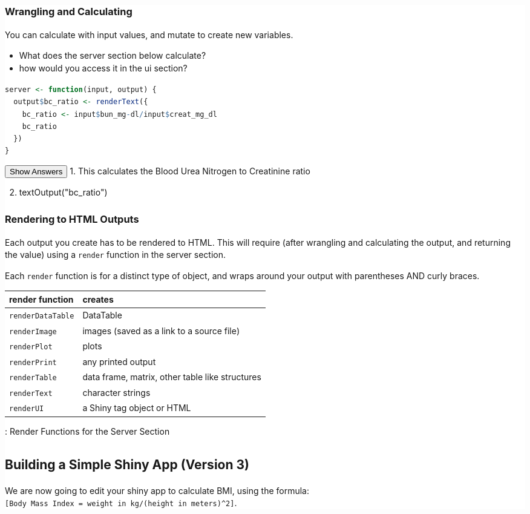 ### Wrangling and Calculating

You can calculate with input values, and mutate to create new variables.

-   What does the server section below calculate?
-   how would you access it in the ui section?


```r
server <- function(input, output) {
  output$bc_ratio <- renderText({
    bc_ratio <- input$bun_mg-dl/input$creat_mg_dl
    bc_ratio
  })
}
```


<div class='webex-solution'><button>Show Answers</button>
 1.
This calculates the Blood Urea Nitrogen to Creatinine ratio

2.  textOutput("bc_ratio")


</div>


### Rendering to HTML Outputs

Each output you create has to be rendered to HTML.
This will require (after wrangling and calculating the output, and returning the value) using a `render` function in the server section.

Each `render` function is for a distinct type of object, and wraps around your output with parentheses AND curly braces.

| **render function** | **creates**                                     |
|:--------------------|:------------------------------------------------|
| `renderDataTable`   | DataTable                                       |
| `renderImage`       | images (saved as a link to a source file)       |
| `renderPlot`        | plots                                           |
| `renderPrint`       | any printed output                              |
| `renderTable`       | data frame, matrix, other table like structures |
| `renderText`        | character strings                               |
| `renderUI`          | a Shiny tag object or HTML                      |

: Render Functions for the Server Section

## Building a Simple Shiny App (Version 3)

We are now going to edit your shiny app to calculate BMI, using the formula: <br> 
`[Body Mass Index = weight in kg/(height in meters)^2]`.
